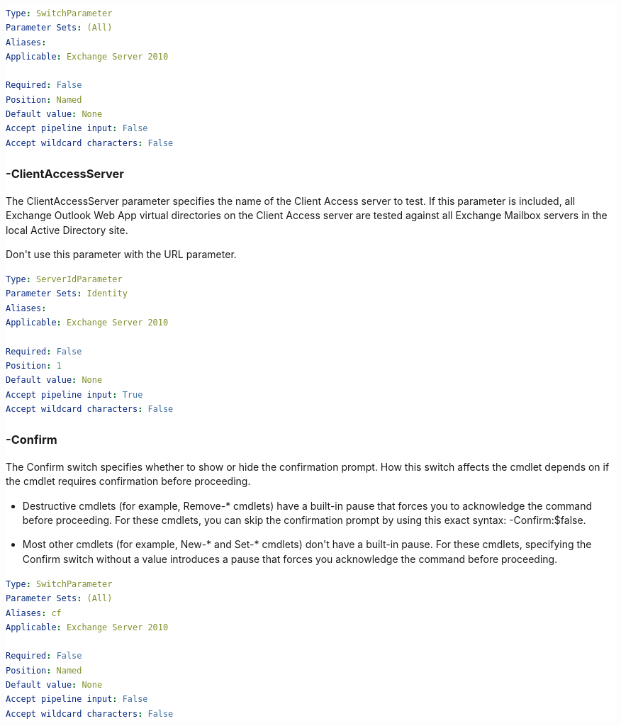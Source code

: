 ```yaml
Type: SwitchParameter
Parameter Sets: (All)
Aliases:
Applicable: Exchange Server 2010

Required: False
Position: Named
Default value: None
Accept pipeline input: False
Accept wildcard characters: False
```

### -ClientAccessServer
The ClientAccessServer parameter specifies the name of the Client Access server to test. If this parameter is included, all Exchange Outlook Web App virtual directories on the Client Access server are tested against all Exchange Mailbox servers in the local Active Directory site.

Don't use this parameter with the URL parameter.

```yaml
Type: ServerIdParameter
Parameter Sets: Identity
Aliases:
Applicable: Exchange Server 2010

Required: False
Position: 1
Default value: None
Accept pipeline input: True
Accept wildcard characters: False
```

### -Confirm
The Confirm switch specifies whether to show or hide the confirmation prompt. How this switch affects the cmdlet depends on if the cmdlet requires confirmation before proceeding.

- Destructive cmdlets (for example, Remove-\* cmdlets) have a built-in pause that forces you to acknowledge the command before proceeding. For these cmdlets, you can skip the confirmation prompt by using this exact syntax: -Confirm:$false.

- Most other cmdlets (for example, New-\* and Set-\* cmdlets) don't have a built-in pause. For these cmdlets, specifying the Confirm switch without a value introduces a pause that forces you acknowledge the command before proceeding.

```yaml
Type: SwitchParameter
Parameter Sets: (All)
Aliases: cf
Applicable: Exchange Server 2010

Required: False
Position: Named
Default value: None
Accept pipeline input: False
Accept wildcard characters: False
```
